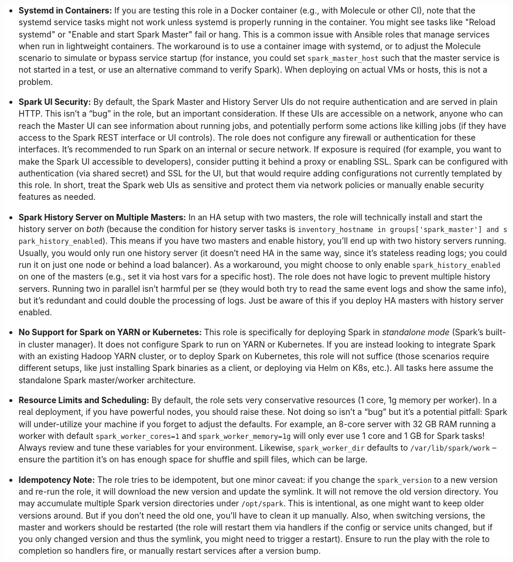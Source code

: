 * **Systemd in Containers:** If you are testing this role in a Docker container (e.g., with Molecule or other CI), note that the systemd service tasks might not work unless systemd is properly running in the container. You might see tasks like "Reload systemd" or "Enable and start Spark Master" fail or hang. This is a common issue with Ansible roles that manage services when run in lightweight containers. The workaround is to use a container image with systemd, or to adjust the Molecule scenario to simulate or bypass service startup (for instance, you could set `spark_master_host` such that the master service is not started in a test, or use an alternative command to verify Spark). When deploying on actual VMs or hosts, this is not a problem.

* **Spark UI Security:** By default, the Spark Master and History Server UIs do not require authentication and are served in plain HTTP. This isn’t a “bug” in the role, but an important consideration. If these UIs are accessible on a network, anyone who can reach the Master UI can see information about running jobs, and potentially perform some actions like killing jobs (if they have access to the Spark REST interface or UI controls). The role does not configure any firewall or authentication for these interfaces. It’s recommended to run Spark on an internal or secure network. If exposure is required (for example, you want to make the Spark UI accessible to developers), consider putting it behind a proxy or enabling SSL. Spark can be configured with authentication (via shared secret) and SSL for the UI, but that would require adding configurations not currently templated by this role. In short, treat the Spark web UIs as sensitive and protect them via network policies or manually enable security features as needed.

* **Spark History Server on Multiple Masters:** In an HA setup with two masters, the role will technically install and start the history server on *both* (because the condition for history server tasks is `inventory_hostname in groups['spark_master'] and spark_history_enabled`). This means if you have two masters and enable history, you’ll end up with two history servers running. Usually, you would only run one history server (it doesn’t need HA in the same way, since it’s stateless reading logs; you could run it on just one node or behind a load balancer). As a workaround, you might choose to only enable `spark_history_enabled` on one of the masters (e.g., set it via host vars for a specific host). The role does not have logic to prevent multiple history servers. Running two in parallel isn’t harmful per se (they would both try to read the same event logs and show the same info), but it’s redundant and could double the processing of logs. Just be aware of this if you deploy HA masters with history server enabled.

* **No Support for Spark on YARN or Kubernetes:** This role is specifically for deploying Spark in *standalone mode* (Spark’s built-in cluster manager). It does not configure Spark to run on YARN or Kubernetes. If you are instead looking to integrate Spark with an existing Hadoop YARN cluster, or to deploy Spark on Kubernetes, this role will not suffice (those scenarios require different setups, like just installing Spark binaries as a client, or deploying via Helm on K8s, etc.). All tasks here assume the standalone Spark master/worker architecture.

* **Resource Limits and Scheduling:** By default, the role sets very conservative resources (1 core, 1g memory per worker). In a real deployment, if you have powerful nodes, you should raise these. Not doing so isn’t a “bug” but it’s a potential pitfall: Spark will under-utilize your machine if you forget to adjust the defaults. For example, an 8-core server with 32 GB RAM running a worker with default `spark_worker_cores=1` and `spark_worker_memory=1g` will only ever use 1 core and 1 GB for Spark tasks! Always review and tune these variables for your environment. Likewise, `spark_worker_dir` defaults to `/var/lib/spark/work` – ensure the partition it’s on has enough space for shuffle and spill files, which can be large.

* **Idempotency Note:** The role tries to be idempotent, but one minor caveat: if you change the `spark_version` to a new version and re-run the role, it will download the new version and update the symlink. It will not remove the old version directory. You may accumulate multiple Spark version directories under `/opt/spark`. This is intentional, as one might want to keep older versions around. But if you don’t need the old one, you’ll have to clean it up manually. Also, when switching versions, the master and workers should be restarted (the role will restart them via handlers if the config or service units changed, but if you only changed version and thus the symlink, you might need to trigger a restart). Ensure to run the play with the role to completion so handlers fire, or manually restart services after a version bump.
